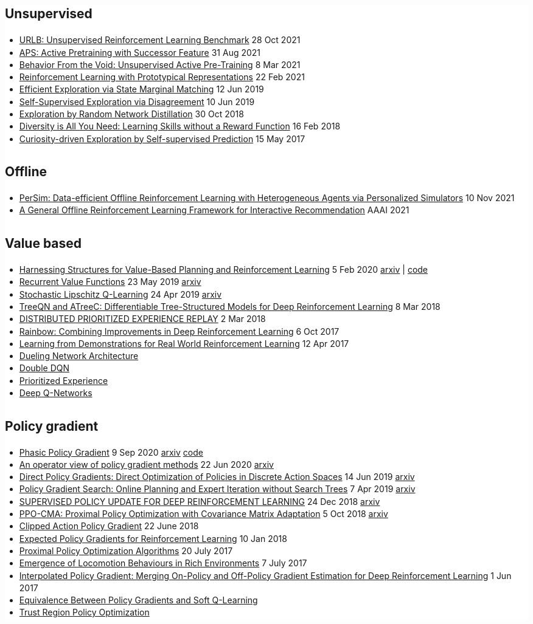 
## Unsupervised

* [URLB: Unsupervised Reinforcement Learning Benchmark](https://arxiv.org/abs/2110.15191) 28 Oct 2021
* [APS: Active Pretraining with Successor Feature](https://arxiv.org/abs/2108.13956) 31 Aug 2021
* [Behavior From the Void: Unsupervised Active Pre-Training](https://arxiv.org/abs/2103.04551) 8 Mar 2021
* [Reinforcement Learning with Prototypical Representations](https://arxiv.org/abs/2102.11271) 22 Feb 2021
* [Efficient Exploration via State Marginal Matching](https://arxiv.org/abs/1906.05274) 12 Jun 2019
* [Self-Supervised Exploration via Disagreement](https://arxiv.org/abs/1906.04161) 10 Jun 2019
* [Exploration by Random Network Distillation](https://arxiv.org/abs/1810.12894) 30 Oct 2018
* [Diversity is All You Need: Learning Skills without a Reward Function](https://arxiv.org/abs/1802.06070) 16 Feb 2018
* [Curiosity-driven Exploration by Self-supervised Prediction](https://arxiv.org/pdf/1705.05363) 15 May 2017 

## Offline
* [PerSim: Data-efficient Offline Reinforcement Learning with Heterogeneous Agents via Personalized Simulators](https://arxiv.org/abs/2102.06961) 10 Nov 2021
* [A General Offline Reinforcement Learning Framework for Interactive Recommendation]() AAAI 2021


## Value based

* [Harnessing Structures for Value-Based Planning and Reinforcement Learning](SVRL.md) 5 Feb 2020 [arxiv](https://arxiv.org/abs/1909.12255) | [code](https://github.com/YyzHarry/SV-RL)
* [Recurrent Value Functions](RVF.md) 23 May 2019 [arxiv](https://arxiv.org/pdf/1905.09562.pdf)
* [Stochastic Lipschitz Q-Learning](LipschitzQ.md) 24 Apr 2019 [arxiv](https://arxiv.org/pdf/1904.10653.pdf)
* [TreeQN and ATreeC: Differentiable Tree-Structured Models for Deep Reinforcement Learning](https://arxiv.org/pdf/1710.11417) 8 Mar 2018
* [DISTRIBUTED PRIORITIZED EXPERIENCE REPLAY](https://arxiv.org/pdf/1803.00933.pdf) 2 Mar 2018
* [Rainbow: Combining Improvements in Deep Reinforcement Learning](Rainbow.md) 6 Oct 2017
* [Learning from Demonstrations for Real World Reinforcement Learning](DQfD.md) 12 Apr 2017
* [Dueling Network Architecture](Dueling.md)
* [Double DQN](DDQN.md)
* [Prioritized Experience](PER.md)
* [Deep Q-Networks](DQN.md)

## Policy gradient

* [Phasic Policy Gradient](PPG.md) 9 Sep 2020 [arxiv](https://arxiv.org/pdf/2009.04416.pdf) [code](https://github.com/openai/phasic-policy-gradient)
* [An operator view of policy gradient methods](OVPG.md) 22 Jun 2020 [arxiv](https://arxiv.org/pdf/2006.11266.pdf)
* [Direct Policy Gradients: Direct Optimization of Policies in Discrete Action Spaces](DirPG.md) 14 Jun 2019 [arxiv](https://arxiv.org/pdf/1906.06062.pdf)
* [Policy Gradient Search: Online Planning and Expert Iteration without Search Trees](PGS.md) 7 Apr 2019 [arxiv](https://arxiv.org/pdf/1904.03646.pdf)
* [SUPERVISED POLICY UPDATE FOR DEEP REINFORCEMENT LEARNING](SPU.md) 24 Dec 2018 [arxiv](https://arxiv.org/pdf/1805.11706v4.pdf)
* [PPO-CMA: Proximal Policy Optimization with Covariance Matrix Adaptation](PPO-CMA.md) 5 Oct 2018 [arxiv](https://arxiv.org/pdf/1810.02541v6.pdf)
* [Clipped Action Policy Gradient](CAPG.md) 22 June 2018
* [Expected Policy Gradients for Reinforcement Learning](EPG.md) 10 Jan 2018
* [Proximal Policy Optimization Algorithms](PPO.md) 20 July 2017
* [Emergence of Locomotion Behaviours in Rich Environments](DPPO.md) 7 July 2017
* [Interpolated Policy Gradient: Merging On-Policy and Off-Policy Gradient Estimation for Deep Reinforcement Learning](IPG.md) 1 Jun 2017
* [Equivalence Between Policy Gradients and Soft Q-Learning](PGSQL.md)
* [Trust Region Policy Optimization](TRPO.md)